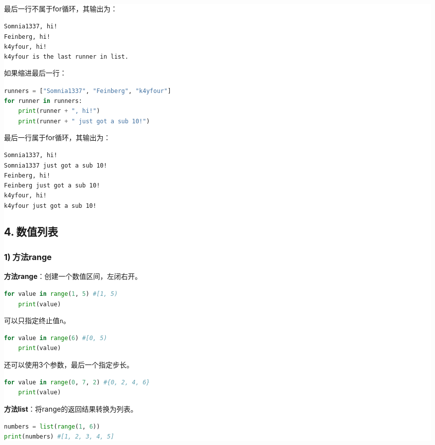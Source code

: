 最后一行不属于for循环，其输出为：

```text
Somnia1337, hi!
Feinberg, hi!
k4yfour, hi!
k4yfour is the last runner in list.
```

如果缩进最后一行：

```python
runners = ["Somnia1337", "Feinberg", "k4yfour"]
for runner in runners:
    print(runner + ", hi!")
    print(runner + " just got a sub 10!")
```

最后一行属于for循环，其输出为：

```text
Somnia1337, hi!
Somnia1337 just got a sub 10!
Feinberg, hi!
Feinberg just got a sub 10!
k4yfour, hi!
k4yfour just got a sub 10!
```

## 4. 数值列表

### 1) 方法range

**方法range**：创建一个数值区间，左闭右开。

```python
for value in range(1, 5) #[1, 5)
	print(value)
```

可以只指定终止值`n`。

```python
for value in range(6) #[0, 5)
	print(value)
```

还可以使用3个参数，最后一个指定步长。

```python
for value in range(0, 7, 2) #{0, 2, 4, 6}
	print(value)
```

**方法list**：将range的返回结果转换为列表。

```python
numbers = list(range(1, 6))
print(numbers) #[1, 2, 3, 4, 5]
```
